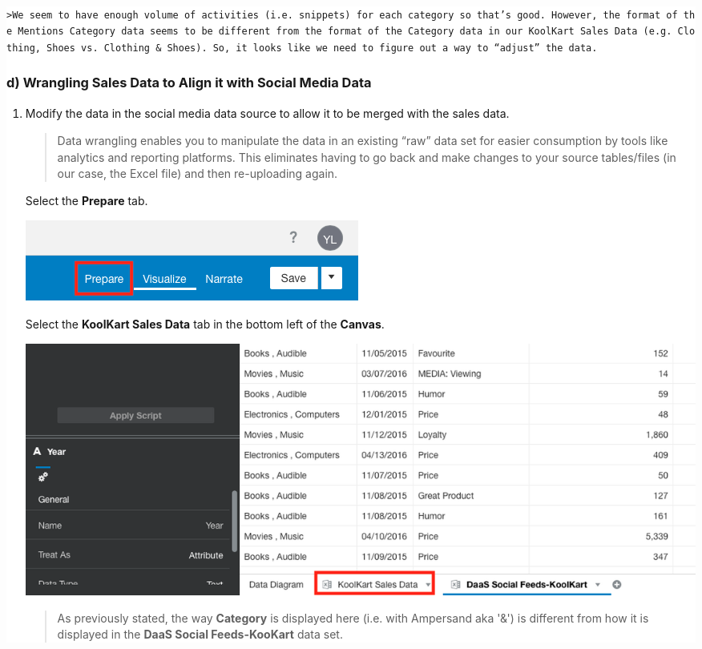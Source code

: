     >We seem to have enough volume of activities (i.e. snippets) for each category so that’s good. However, the format of the Mentions Category data seems to be different from the format of the Category data in our KoolKart Sales Data (e.g. Clothing, Shoes vs. Clothing & Shoes). So, it looks like we need to figure out a way to “adjust” the data.

### d) Wrangling Sales Data to Align it with Social Media Data

1. Modify the data in the social media data source to allow it to be merged with the sales data.

    >Data wrangling enables you to manipulate the data in an existing “raw” data set for easier consumption by tools like analytics and reporting platforms. This eliminates having to go back and make changes to your source tables/files (in our case, the Excel file) and then re-uploading again.

    Select the **Prepare** tab.

    ![](images/300/img_3d_1_1.png " ")

    Select the **KoolKart Sales Data** tab in the bottom left of the **Canvas**.

    ![](images/300/img_3d_1_2.png " ")

    >As previously stated, the way **Category** is displayed here (i.e. with Ampersand aka '&') is different from how it is displayed in the **DaaS Social Feeds-KooKart** data set.
